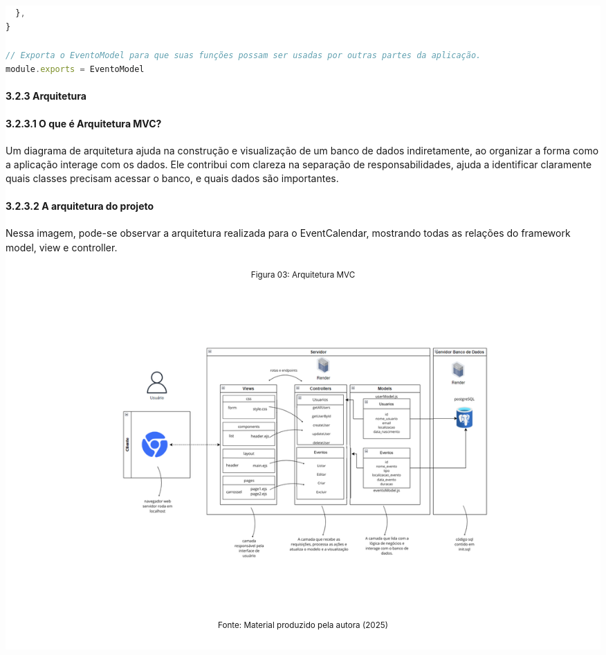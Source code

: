 ``` javascript
  },
}

// Exporta o EventoModel para que suas funções possam ser usadas por outras partes da aplicação.
module.exports = EventoModel
```

#### 3.2.3 Arquitetura

#### 3.2.3.1 O que é Arquitetura MVC?

Um diagrama de arquitetura ajuda na construção e visualização de um banco de dados indiretamente, ao organizar a forma como a aplicação interage com os dados. Ele contribui com clareza na separação de responsabilidades, ajuda a identificar claramente quais classes precisam acessar o banco, e quais dados são importantes.

#### 3.2.3.2 A arquitetura do projeto

Nessa imagem, pode-se observar a arquitetura realizada para o EventCalendar, mostrando todas as relações do framework model, view e controller.

<div align="center">
    <sub>Figura 03: Arquitetura MVC</sub>
    <br>
    <img src="/assets/arquitetura.png" width="100%">
    <br>
    <sup>Fonte: Material produzido pela autora (2025)</sup>
    <br>
    <br>
</div>
